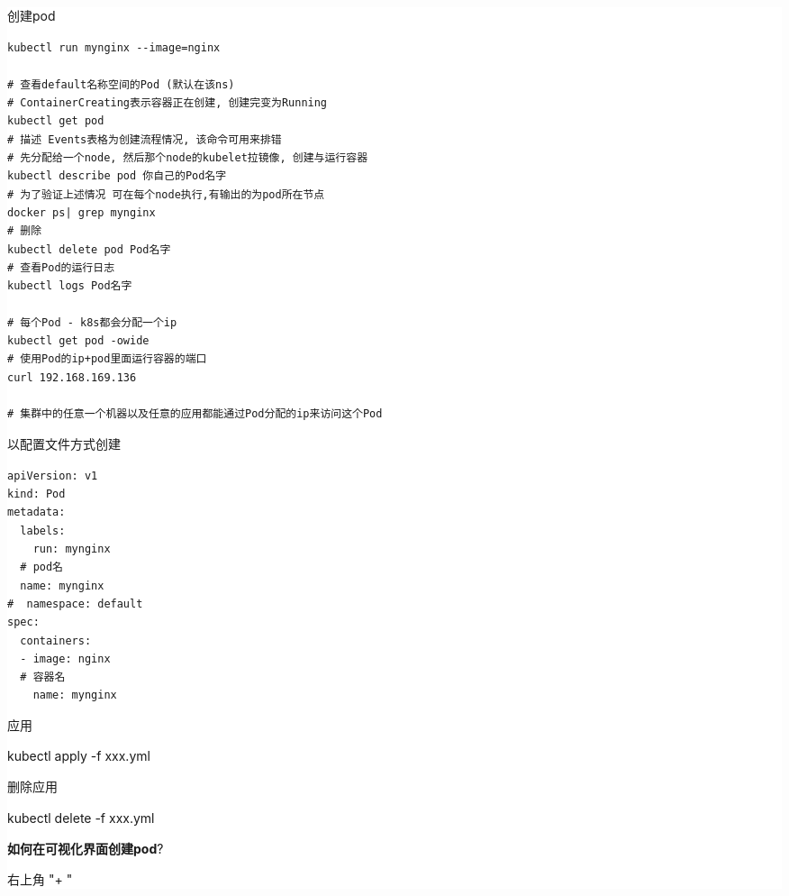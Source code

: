 创建pod

```
kubectl run mynginx --image=nginx

# 查看default名称空间的Pod (默认在该ns)
# ContainerCreating表示容器正在创建, 创建完变为Running
kubectl get pod 
# 描述 Events表格为创建流程情况, 该命令可用来排错
# 先分配给一个node, 然后那个node的kubelet拉镜像, 创建与运行容器
kubectl describe pod 你自己的Pod名字
# 为了验证上述情况 可在每个node执行,有输出的为pod所在节点
docker ps| grep mynginx
# 删除
kubectl delete pod Pod名字
# 查看Pod的运行日志
kubectl logs Pod名字

# 每个Pod - k8s都会分配一个ip
kubectl get pod -owide
# 使用Pod的ip+pod里面运行容器的端口
curl 192.168.169.136

# 集群中的任意一个机器以及任意的应用都能通过Pod分配的ip来访问这个Pod
```

以配置文件方式创建

```
apiVersion: v1
kind: Pod
metadata:
  labels:
    run: mynginx
  # pod名
  name: mynginx
#  namespace: default
spec:
  containers:
  - image: nginx
  # 容器名
    name: mynginx
```

应用

kubectl apply -f xxx.yml

删除应用

kubectl delete -f xxx.yml

**如何在可视化界面创建pod**?

右上角 "+ "
